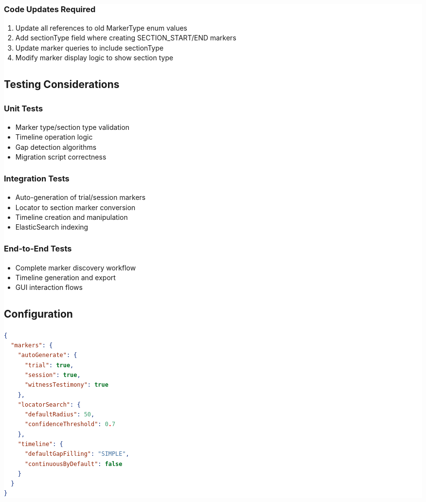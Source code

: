 ```bash
```

### Code Updates Required
1. Update all references to old MarkerType enum values
2. Add sectionType field where creating SECTION_START/END markers
3. Update marker queries to include sectionType
4. Modify marker display logic to show section type

## Testing Considerations

### Unit Tests
- Marker type/section type validation
- Timeline operation logic
- Gap detection algorithms
- Migration script correctness

### Integration Tests
- Auto-generation of trial/session markers
- Locator to section marker conversion
- Timeline creation and manipulation
- ElasticSearch indexing

### End-to-End Tests
- Complete marker discovery workflow
- Timeline generation and export
- GUI interaction flows

## Configuration

```json
{
  "markers": {
    "autoGenerate": {
      "trial": true,
      "session": true,
      "witnessTestimony": true
    },
    "locatorSearch": {
      "defaultRadius": 50,
      "confidenceThreshold": 0.7
    },
    "timeline": {
      "defaultGapFilling": "SIMPLE",
      "continuousByDefault": false
    }
  }
}
```
